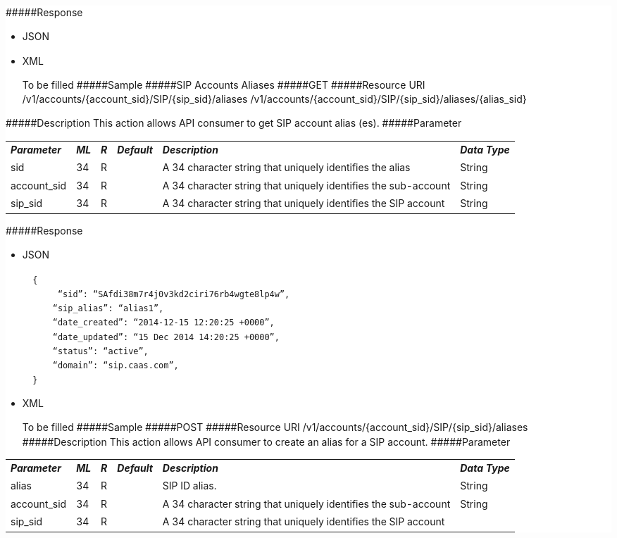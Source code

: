 #####Response
* JSON

* XML

	To be filled
#####Sample
#####SIP Accounts Aliases
#####GET
#####Resource URI
		/v1/accounts/{account_sid}/SIP/{sip_sid}/aliases
		/v1/accounts/{account_sid}/SIP/{sip_sid}/aliases/{alias_sid}

#####Description
This action allows API consumer to get SIP account alias (es). 
#####Parameter

<table>
<tbody>
<tr><td><b><em>Parameter</td><td><b><em>ML</td><td><b><em>R</td><td><b><em>Default</td><td><b><em>Description</td><td><b><em>Data Type</b></td></tr>
<tr><td>sid</td><td>34</td><td>R</td><td> </td><td>A 34 character string that uniquely identifies the alias</td><td>String</td></tr>
<tr><td>account_sid</td><td>34</td><td>R</td><td> </td><td>A 34 character string that uniquely identifies the sub-account</td><td> String</td></tr>
<tr><td>sip_sid</td><td>34</td><td>R</td><td> </td><td>A 34 character string that uniquely identifies the SIP account</td><td>String</td></tr>
</tbody>
</table>

#####Response
* JSON

		{
			 “sid”: “SAfdi38m7r4j0v3kd2ciri76rb4wgte8lp4w”,
			“sip_alias”: “alias1”,
			“date_created”: “2014-12-15 12:20:25 +0000”,
			“date_updated”: “15 Dec 2014 14:20:25 +0000”,
			“status”: “active”,
			“domain”: “sip.caas.com”,
		}
* XML

	To be filled
#####Sample
#####POST
#####Resource URI
	/v1/accounts/{account_sid}/SIP/{sip_sid}/aliases
#####Description
This action allows API consumer to create an alias for a SIP account.
#####Parameter
<table>
<tbody>
<tr><td><b><em>Parameter</td><td><b><em>ML</td><td><b><em>R</td><td><b><em>Default</td><td><b><em>Description</td><td><b><em>Data Type</b></td></tr>
<tr><td>alias</td><td>34</td><td>R</td><td> </td><td>SIP ID alias. </td><td>String</td></tr>
<tr><td>account_sid</td><td>34</td><td>R</td><td> </td><td>A 34 character string that uniquely identifies the sub-account</td><td> String</td></tr>
<tr><td>sip_sid</td><td>34</td><td>R</td><td> </td><td>A 34 character string that uniquely identifies the SIP account</td><td> </td></tr>
</tbody>
</table>
